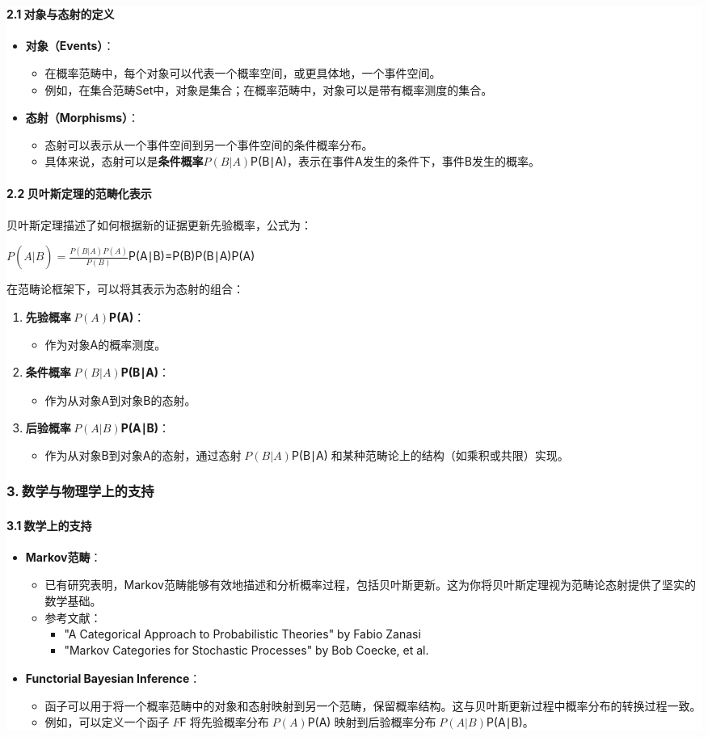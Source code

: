 #### **2.1 对象与态射的定义**

* **对象（Events）**：

  * 在概率范畴中，每个对象可以代表一个概率空间，或更具体地，一个事件空间。
  * 例如，在集合范畴Set中，对象是集合；在概率范畴中，对象可以是带有概率测度的集合。

* **态射（Morphisms）**：

  * 态射可以表示从一个事件空间到另一个事件空间的条件概率分布。
  * 具体来说，态射可以是**条件概率**<math><semantics><mrow><mi>P</mi><mo>(</mo><mi>B</mi><mi>∣</mi><mi>A</mi><mo>)</mo></mrow><annotation>P(B|A)</annotation></semantics></math>P(B∣A)，表示在事件A发生的条件下，事件B发生的概率。

#### **2.2 贝叶斯定理的范畴化表示**

贝叶斯定理描述了如何根据新的证据更新先验概率，公式为：

<math><semantics><mrow><mi>P</mi><mo>(</mo><mi>A</mi><mi>∣</mi><mi>B</mi><mo>)</mo><mo>\=</mo><mfrac><mrow><mi>P</mi><mo>(</mo><mi>B</mi><mi>∣</mi><mi>A</mi><mo>)</mo><mi>P</mi><mo>(</mo><mi>A</mi><mo>)</mo></mrow><mrow><mi>P</mi><mo>(</mo><mi>B</mi><mo>)</mo></mrow></mfrac></mrow><annotation>P(A|B) = \\frac{P(B|A)P(A)}{P(B)}</annotation></semantics></math>P(A∣B)\=P(B)P(B∣A)P(A)​

在范畴论框架下，可以将其表示为态射的组合：

1. **先验概率 <math><semantics><mrow><mi>P</mi><mo>(</mo><mi>A</mi><mo>)</mo></mrow><annotation>P(A)</annotation></semantics></math>P(A)**：

   * 作为对象A的概率测度。

2. **条件概率 <math><semantics><mrow><mi>P</mi><mo>(</mo><mi>B</mi><mi>∣</mi><mi>A</mi><mo>)</mo></mrow><annotation>P(B|A)</annotation></semantics></math>P(B∣A)**：

   * 作为从对象A到对象B的态射。

3. **后验概率 <math><semantics><mrow><mi>P</mi><mo>(</mo><mi>A</mi><mi>∣</mi><mi>B</mi><mo>)</mo></mrow><annotation>P(A|B)</annotation></semantics></math>P(A∣B)**：

   * 作为从对象B到对象A的态射，通过态射 <math><semantics><mrow><mi>P</mi><mo>(</mo><mi>B</mi><mi>∣</mi><mi>A</mi><mo>)</mo></mrow><annotation>P(B|A)</annotation></semantics></math>P(B∣A) 和某种范畴论上的结构（如乘积或共限）实现。

### **3\. 数学与物理学上的支持**

#### **3.1 数学上的支持**

* **Markov范畴**：

  * 已有研究表明，Markov范畴能够有效地描述和分析概率过程，包括贝叶斯更新。这为你将贝叶斯定理视为范畴论态射提供了坚实的数学基础。
  * 参考文献：
    * "A Categorical Approach to Probabilistic Theories" by Fabio Zanasi
    * "Markov Categories for Stochastic Processes" by Bob Coecke, et al.

* **Functorial Bayesian Inference**：

  * 函子可以用于将一个概率范畴中的对象和态射映射到另一个范畴，保留概率结构。这与贝叶斯更新过程中概率分布的转换过程一致。
  * 例如，可以定义一个函子 <math><semantics><mrow><mi>F</mi></mrow><annotation>F</annotation></semantics></math>F 将先验概率分布 <math><semantics><mrow><mi>P</mi><mo>(</mo><mi>A</mi><mo>)</mo></mrow><annotation>P(A)</annotation></semantics></math>P(A) 映射到后验概率分布 <math><semantics><mrow><mi>P</mi><mo>(</mo><mi>A</mi><mi>∣</mi><mi>B</mi><mo>)</mo></mrow><annotation>P(A|B)</annotation></semantics></math>P(A∣B)。
